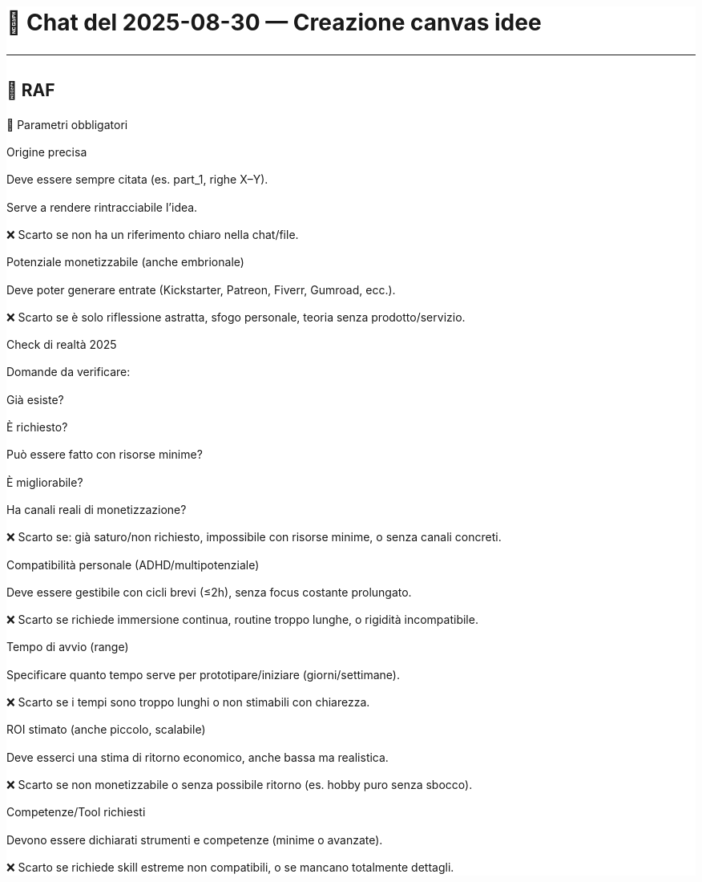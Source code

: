 # 📅 Chat del 2025-08-30 — Creazione canvas idee

---

## 👤 **RAF**

📌 Parametri obbligatori

Origine precisa

Deve essere sempre citata (es. part_1, righe X–Y).

Serve a rendere rintracciabile l’idea.

❌ Scarto se non ha un riferimento chiaro nella chat/file.

Potenziale monetizzabile (anche embrionale)

Deve poter generare entrate (Kickstarter, Patreon, Fiverr, Gumroad, ecc.).

❌ Scarto se è solo riflessione astratta, sfogo personale, teoria senza prodotto/servizio.

Check di realtà 2025

Domande da verificare:

Già esiste?

È richiesto?

Può essere fatto con risorse minime?

È migliorabile?

Ha canali reali di monetizzazione?

❌ Scarto se: già saturo/non richiesto, impossibile con risorse minime, o senza canali concreti.

Compatibilità personale (ADHD/multipotenziale)

Deve essere gestibile con cicli brevi (≤2h), senza focus costante prolungato.

❌ Scarto se richiede immersione continua, routine troppo lunghe, o rigidità incompatibile.

Tempo di avvio (range)

Specificare quanto tempo serve per prototipare/iniziare (giorni/settimane).

❌ Scarto se i tempi sono troppo lunghi o non stimabili con chiarezza.

ROI stimato (anche piccolo, scalabile)

Deve esserci una stima di ritorno economico, anche bassa ma realistica.

❌ Scarto se non monetizzabile o senza possibile ritorno (es. hobby puro senza sbocco).

Competenze/Tool richiesti

Devono essere dichiarati strumenti e competenze (minime o avanzate).

❌ Scarto se richiede skill estreme non compatibili, o se mancano totalmente dettagli.
